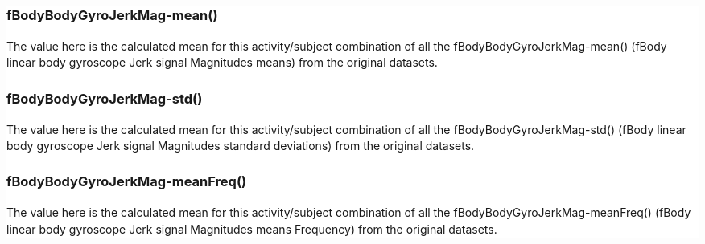 ### fBodyBodyGyroJerkMag-mean()
The value here is the calculated mean for this activity/subject combination of all the fBodyBodyGyroJerkMag-mean() (fBody linear body gyroscope Jerk signal Magnitudes means) from the original datasets.

### fBodyBodyGyroJerkMag-std()
The value here is the calculated mean for this activity/subject combination of all the fBodyBodyGyroJerkMag-std() (fBody linear body gyroscope Jerk signal Magnitudes standard deviations) from the original datasets.

### fBodyBodyGyroJerkMag-meanFreq()
The value here is the calculated mean for this activity/subject combination of all the fBodyBodyGyroJerkMag-meanFreq() (fBody linear body gyroscope Jerk signal Magnitudes means Frequency) from the original datasets.

